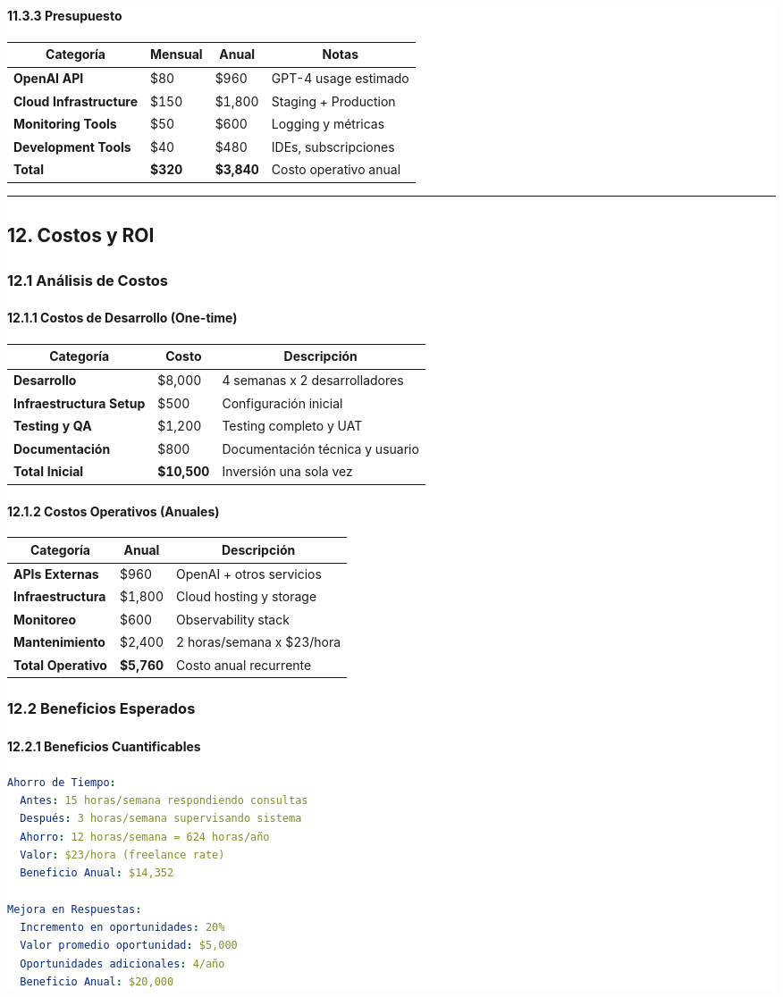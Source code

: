 #### 11.3.3 Presupuesto

| Categoría                | Mensual  | Anual      | Notas                 |
| ------------------------ | -------- | ---------- | --------------------- |
| **OpenAI API**           | $80      | $960       | GPT-4 usage estimado  |
| **Cloud Infrastructure** | $150     | $1,800     | Staging + Production  |
| **Monitoring Tools**     | $50      | $600       | Logging y métricas    |
| **Development Tools**    | $40      | $480       | IDEs, subscripciones  |
| **Total**                | **$320** | **$3,840** | Costo operativo anual |

---

## 12. Costos y ROI

### 12.1 Análisis de Costos

#### 12.1.1 Costos de Desarrollo (One-time)

| Categoría                 | Costo       | Descripción                     |
| ------------------------- | ----------- | ------------------------------- |
| **Desarrollo**            | $8,000      | 4 semanas x 2 desarrolladores   |
| **Infraestructura Setup** | $500        | Configuración inicial           |
| **Testing y QA**          | $1,200      | Testing completo y UAT          |
| **Documentación**         | $800        | Documentación técnica y usuario |
| **Total Inicial**         | **$10,500** | Inversión una sola vez          |

#### 12.1.2 Costos Operativos (Anuales)

| Categoría           | Anual      | Descripción               |
| ------------------- | ---------- | ------------------------- |
| **APIs Externas**   | $960       | OpenAI + otros servicios  |
| **Infraestructura** | $1,800     | Cloud hosting y storage   |
| **Monitoreo**       | $600       | Observability stack       |
| **Mantenimiento**   | $2,400     | 2 horas/semana x $23/hora |
| **Total Operativo** | **$5,760** | Costo anual recurrente    |

### 12.2 Beneficios Esperados

#### 12.2.1 Beneficios Cuantificables

```yaml
Ahorro de Tiempo:
  Antes: 15 horas/semana respondiendo consultas
  Después: 3 horas/semana supervisando sistema
  Ahorro: 12 horas/semana = 624 horas/año
  Valor: $23/hora (freelance rate)
  Beneficio Anual: $14,352

Mejora en Respuestas:
  Incremento en oportunidades: 20%
  Valor promedio oportunidad: $5,000
  Oportunidades adicionales: 4/año
  Beneficio Anual: $20,000

```